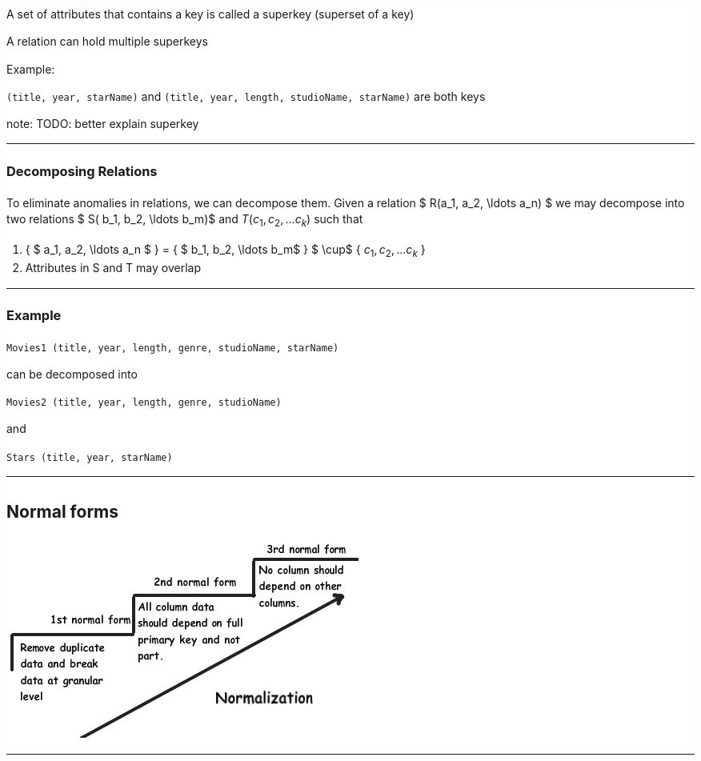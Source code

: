 A set of attributes that contains a key is called a superkey (superset of a key)

A relation can hold multiple superkeys

Example: 

`(title, year, starName)` and `(title, year, length, studioName, starName)` are both keys

note:
TODO: better explain superkey

----

### Decomposing Relations

To eliminate anomalies in relations, we can decompose them.
Given a relation $ R(a_1, a_2, \ldots a_n) $ we may decompose into two relations $ S( b_1, b_2, \ldots b_m)$ and $T( c_1, c_2, \ldots c_k)$ such that

1. { $ a_1, a_2, \ldots a_n $ } = { $ b_1, b_2, \ldots b_m$ } $ \cup$ { $c_1, c_2, \ldots c_k$ }
2. Attributes in S and T may overlap

----

### Example

`Movies1 (title, year, length, genre, studioName, starName)` 

can be decomposed into

`Movies2 (title, year, length, genre, studioName)`

and

`Stars (title, year, starName)`

---

## Normal forms

![Normal forms](./img/normal_forms.jpeg "")

----
